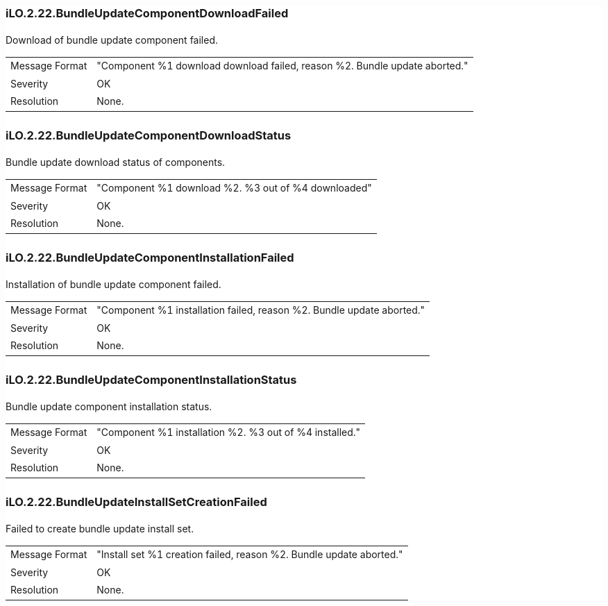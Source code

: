 ### iLO.2.22.BundleUpdateComponentDownloadFailed

Download of bundle update component failed.

| | |
|:---|:---|
|Message Format|"Component %1 download download failed, reason %2. Bundle update aborted."|
|Severity|OK|
|Resolution|None.|

### iLO.2.22.BundleUpdateComponentDownloadStatus

Bundle update download status of components.

| | |
|:---|:---|
|Message Format|"Component %1 download %2. %3 out of %4 downloaded"|
|Severity|OK|
|Resolution|None.|

### iLO.2.22.BundleUpdateComponentInstallationFailed

Installation of bundle update component failed.

| | |
|:---|:---|
|Message Format|"Component %1 installation failed, reason %2. Bundle update aborted."|
|Severity|OK|
|Resolution|None.|

### iLO.2.22.BundleUpdateComponentInstallationStatus

Bundle update component installation status.

| | |
|:---|:---|
|Message Format|"Component %1 installation %2. %3 out of %4 installed."|
|Severity|OK|
|Resolution|None.|

### iLO.2.22.BundleUpdateInstallSetCreationFailed

Failed to create bundle update install set.

| | |
|:---|:---|
|Message Format|"Install set %1 creation failed, reason %2. Bundle update aborted."|
|Severity|OK|
|Resolution|None.|

